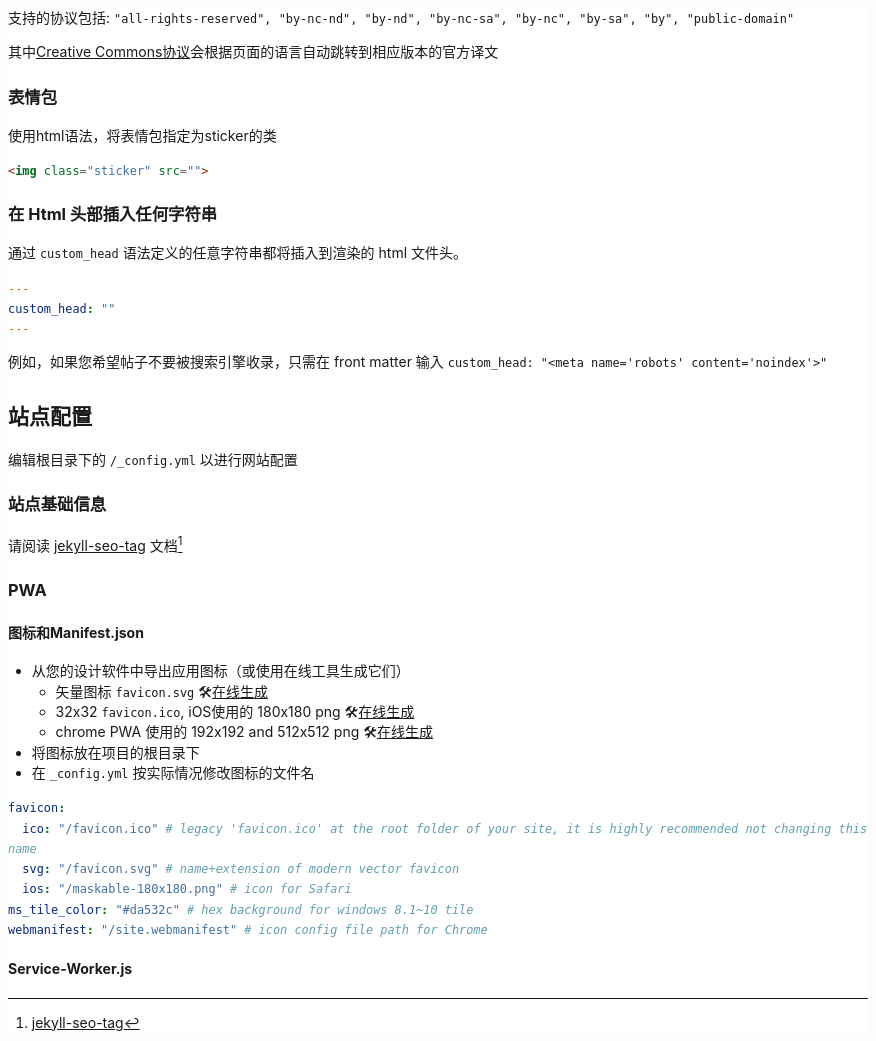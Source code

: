 支持的协议包括: ```"all-rights-reserved", "by-nc-nd", "by-nd", "by-nc-sa", "by-nc", "by-sa", "by", "public-domain"```

其中[Creative Commons协议](https://creativecommons.org/share-your-work/cclicenses/)会根据页面的语言自动跳转到相应版本的官方译文

### 表情包

使用html语法，将表情包指定为sticker的类

```html
<img class="sticker" src="">
```

### 在 Html 头部插入任何字符串

通过 `custom_head` 语法定义的任意字符串都将插入到渲染的 html 文件头。

``` yml
---
custom_head: ""
---
```

例如，如果您希望帖子不要被搜索引擎收录，只需在 front matter 输入 `custom_head: "<meta name='robots' content='noindex'>"` 

## 站点配置

编辑根目录下的 `/_config.yml` 以进行网站配置

### 站点基础信息

请阅读 [jekyll-seo-tag](https://github.com/jekyll/jekyll-seo-tag/blob/master/docs/usage.md) 文档[^seo]

### PWA

#### 图标和Manifest.json

- 从您的设计软件中导出应用图标（或使用在线工具生成它们）
  - 矢量图标 `favicon.svg` 🛠️[在线生成](https://realfavicongenerator.net/svg-favicon/)
  - 32x32 `favicon.ico`, iOS使用的 180x180 png 🛠️[在线生成](https://realfavicongenerator.net/)
  - chrome PWA 使用的 192x192 and 512x512 png 🛠️[在线生成](https://maskable.app/editor/)
- 将图标放在项目的根目录下
- 在 `_config.yml` 按实际情况修改图标的文件名

``` yml
favicon:
  ico: "/favicon.ico" # legacy 'favicon.ico' at the root folder of your site, it is highly recommended not changing this name
  svg: "/favicon.svg" # name+extension of modern vector favicon
  ios: "/maskable-180x180.png" # icon for Safari
ms_tile_color: "#da532c" # hex background for windows 8.1~10 tile
webmanifest: "/site.webmanifest" # icon config file path for Chrome
```

#### Service-Worker.js


[^archives]: [jekyll-archives](https://github.com/jekyll/jekyll-archives)
[^riggraz]: [no_style_please](https://github.com/riggraz/no-style-please)
[^sitemap]: [jekyll-sitemap](https://github.com/jekyll/jekyll-sitemap)
[^toc]: [jekyll-toc](https://github.com/toshimaru/jekyll-toc)
[^redirect]: [jekyll-redirect-from](https://github.com/jekyll/jekyll-redirect-from)
[^seo]: [jekyll-seo-tag](https://github.com/jekyll/jekyll-seo-tag/blob/master/docs/usage.md)
[^pwa]: [jekyll-pwa-workbox](https://github.com/souldanger/jekyll-pwa-workbox)
[^kramdown]: [kramdown-parser-gfm](https://github.com/kramdown/parser-gfm)
[^redcarpet]: [redcarpet](https://github.com/vmg/redcarpet)